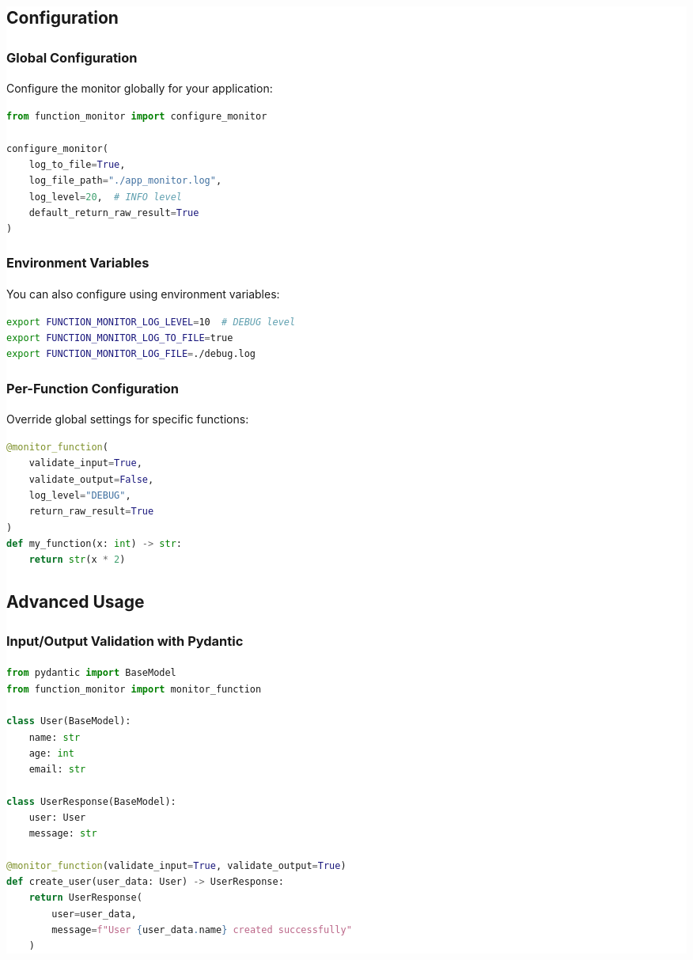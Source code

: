 ## Configuration

### Global Configuration

Configure the monitor globally for your application:

```python
from function_monitor import configure_monitor

configure_monitor(
    log_to_file=True,
    log_file_path="./app_monitor.log",
    log_level=20,  # INFO level
    default_return_raw_result=True
)
```

### Environment Variables

You can also configure using environment variables:

```bash
export FUNCTION_MONITOR_LOG_LEVEL=10  # DEBUG level
export FUNCTION_MONITOR_LOG_TO_FILE=true
export FUNCTION_MONITOR_LOG_FILE=./debug.log
```

### Per-Function Configuration

Override global settings for specific functions:

```python
@monitor_function(
    validate_input=True,
    validate_output=False,
    log_level="DEBUG",
    return_raw_result=True
)
def my_function(x: int) -> str:
    return str(x * 2)
```

## Advanced Usage

### Input/Output Validation with Pydantic

```python
from pydantic import BaseModel
from function_monitor import monitor_function

class User(BaseModel):
    name: str
    age: int
    email: str

class UserResponse(BaseModel):
    user: User
    message: str

@monitor_function(validate_input=True, validate_output=True)
def create_user(user_data: User) -> UserResponse:
    return UserResponse(
        user=user_data,
        message=f"User {user_data.name} created successfully"
    )
```